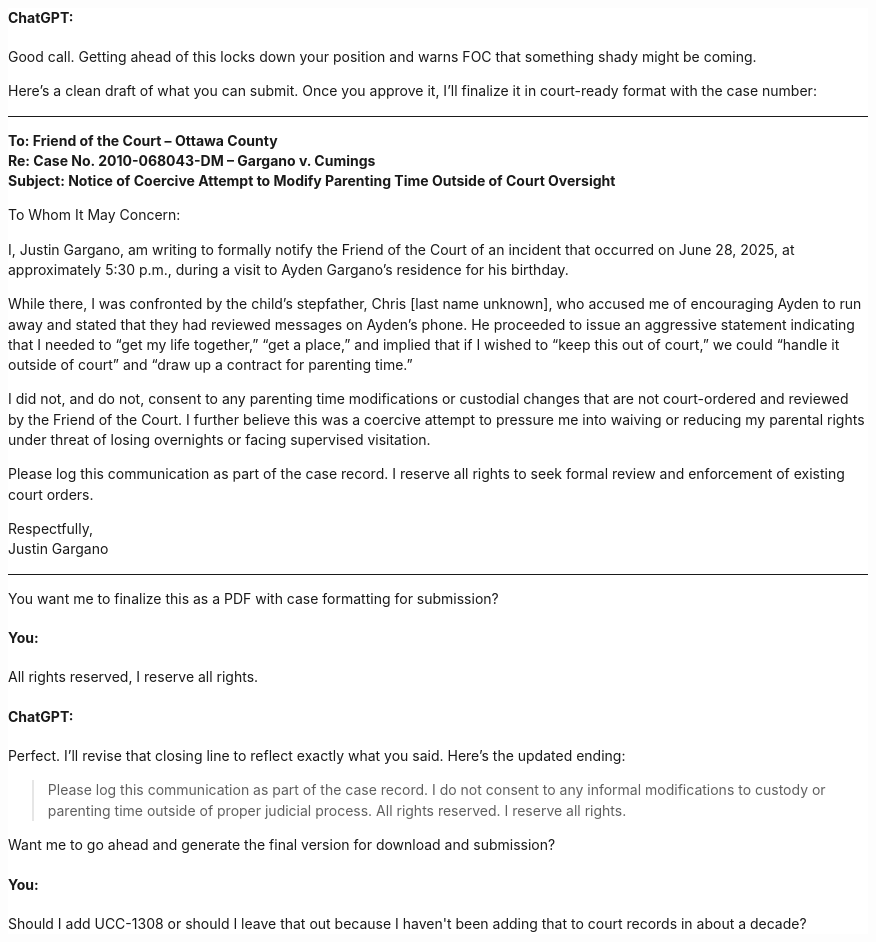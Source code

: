 #### ChatGPT:
Good call. Getting ahead of this locks down your position and warns FOC that something shady might be coming.

Here’s a clean draft of what you can submit. Once you approve it, I’ll finalize it in court-ready format with the case number:

---

**To: Friend of the Court – Ottawa County**\
**Re: Case No. 2010-068043-DM – Gargano v. Cumings**\
**Subject: Notice of Coercive Attempt to Modify Parenting Time Outside of Court Oversight**

To Whom It May Concern:

I, Justin Gargano, am writing to formally notify the Friend of the Court of an incident that occurred on June 28, 2025, at approximately 5:30 p.m., during a visit to Ayden Gargano’s residence for his birthday.

While there, I was confronted by the child’s stepfather, Chris \[last name unknown], who accused me of encouraging Ayden to run away and stated that they had reviewed messages on Ayden’s phone. He proceeded to issue an aggressive statement indicating that I needed to “get my life together,” “get a place,” and implied that if I wished to “keep this out of court,” we could “handle it outside of court” and “draw up a contract for parenting time.”

I did not, and do not, consent to any parenting time modifications or custodial changes that are not court-ordered and reviewed by the Friend of the Court. I further believe this was a coercive attempt to pressure me into waiving or reducing my parental rights under threat of losing overnights or facing supervised visitation.

Please log this communication as part of the case record. I reserve all rights to seek formal review and enforcement of existing court orders.

Respectfully,\
Justin Gargano

---

You want me to finalize this as a PDF with case formatting for submission?


#### You:
All rights reserved, I reserve all rights.

#### ChatGPT:
Perfect. I’ll revise that closing line to reflect exactly what you said. Here’s the updated ending:

> Please log this communication as part of the case record. I do not consent to any informal modifications to custody or parenting time outside of proper judicial process. All rights reserved. I reserve all rights.

Want me to go ahead and generate the final version for download and submission?


#### You:
Should I add UCC-1308 or should I leave that out because I haven't been adding that to court records in about a decade?

